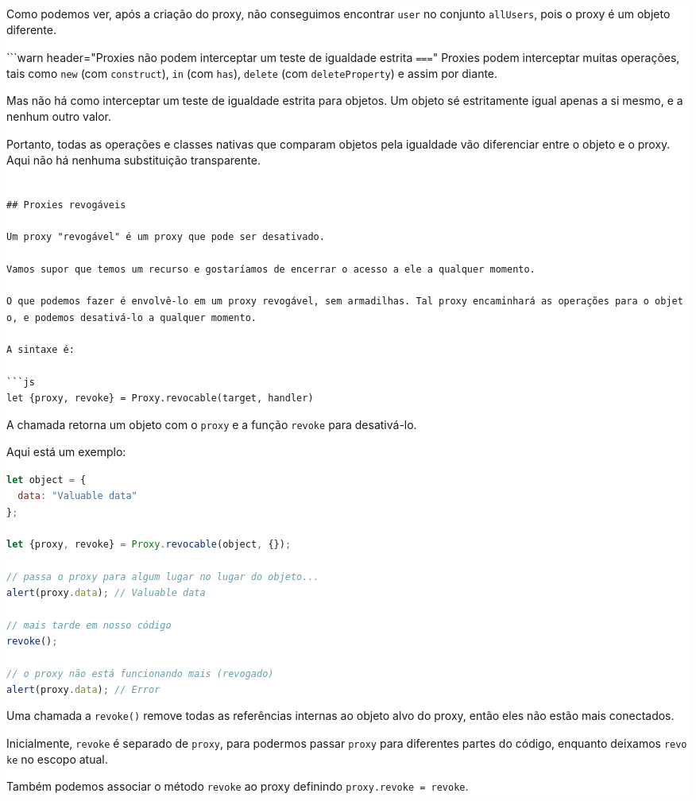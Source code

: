 Como podemos ver, após a criação do proxy, não conseguimos encontrar `user` no conjunto `allUsers`, pois o proxy é um objeto diferente.

```warn header="Proxies não podem interceptar um teste de igualdade estrita `===`"
Proxies podem interceptar muitas operações, tais como `new` (com `construct`), `in` (com `has`), `delete` (com `deleteProperty`) e assim por diante.

Mas não há como interceptar um teste de igualdade estrita para objetos. Um objeto sé estritamente igual apenas a si mesmo, e a nenhum outro valor.

Portanto, todas as operações e classes nativas que comparam objetos pela igualdade vão diferenciar entre o objeto e o proxy. Aqui não há nenhuma substituição transparente.
```

## Proxies revogáveis

Um proxy "revogável" é um proxy que pode ser desativado.

Vamos supor que temos um recurso e gostaríamos de encerrar o acesso a ele a qualquer momento.

O que podemos fazer é envolvê-lo em um proxy revogável, sem armadilhas. Tal proxy encaminhará as operações para o objeto, e podemos desativá-lo a qualquer momento.

A sintaxe é:

```js
let {proxy, revoke} = Proxy.revocable(target, handler)
```

A chamada retorna um objeto com o `proxy` e a função `revoke` para desativá-lo.

Aqui está um exemplo:

```js run
let object = {
  data: "Valuable data"
};

let {proxy, revoke} = Proxy.revocable(object, {});

// passa o proxy para algum lugar no lugar do objeto...
alert(proxy.data); // Valuable data

// mais tarde em nosso código
revoke();

// o proxy não está funcionando mais (revogado)
alert(proxy.data); // Error
```

Uma chamada a `revoke()` remove todas as referências internas ao objeto alvo do proxy, então eles não estão mais conectados.

Inicialmente, `revoke` é separado de `proxy`, para podermos passar `proxy` para diferentes partes do código, enquanto deixamos `revoke` no escopo atual.

Também podemos associar o método `revoke` ao proxy definindo `proxy.revoke = revoke`.
